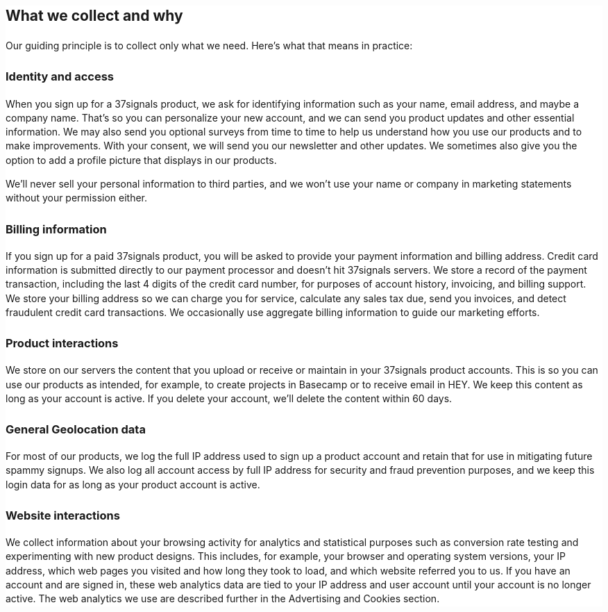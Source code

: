 ## What we collect and why

Our guiding principle is to collect only what we need. Here’s what that means in
practice:

### Identity and access

When you sign up for a 37signals product, we ask for identifying information
such as your name, email address, and maybe a company name. That’s so you can
personalize your new account, and we can send you product updates and other
essential information. We may also send you optional surveys from time to time
to help us understand how you use our products and to make improvements. With
your consent, we will send you our newsletter and other updates. We sometimes
also give you the option to add a profile picture that displays in our products.

We’ll never sell your personal information to third parties, and we won’t use
your name or company in marketing statements without your permission either.

### Billing information

If you sign up for a paid 37signals product, you will be asked to provide your
payment information and billing address. Credit card information is submitted
directly to our payment processor and doesn’t hit 37signals servers. We store a
record of the payment transaction, including the last 4 digits of the credit
card number, for purposes of account history, invoicing, and billing support. We
store your billing address so we can charge you for service, calculate any sales
tax due, send you invoices, and detect fraudulent credit card transactions. We
occasionally use aggregate billing information to guide our marketing efforts.

### Product interactions

We store on our servers the content that you upload or receive or maintain in
your 37signals product accounts. This is so you can use our products as
intended, for example, to create projects in Basecamp or to receive email in
HEY. We keep this content as long as your account is active. If you delete your
account, we’ll delete the content within 60 days.

### General Geolocation data

For most of our products, we log the full IP address used to sign up a product
account and retain that for use in mitigating future spammy signups. We also log
all account access by full IP address for security and fraud prevention
purposes, and we keep this login data for as long as your product account is
active.

### Website interactions

We collect information about your browsing activity for analytics and
statistical purposes such as conversion rate testing and experimenting with new
product designs. This includes, for example, your browser and operating system
versions, your IP address, which web pages you visited and how long they took to
load, and which website referred you to us. If you have an account and are
signed in, these web analytics data are tied to your IP address and user account
until your account is no longer active. The web analytics we use are described
further in the Advertising and Cookies section.
